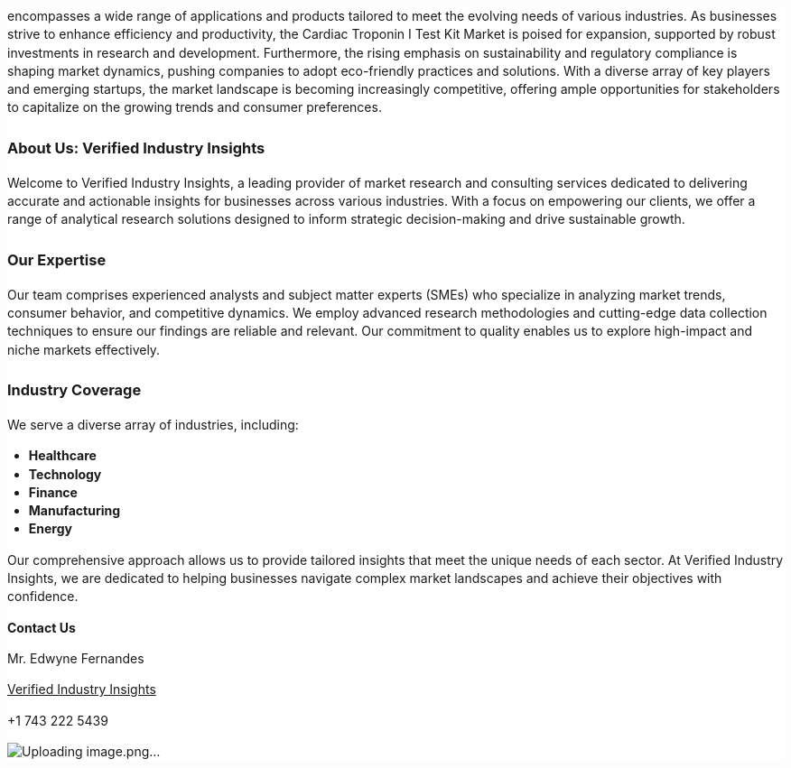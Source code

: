 encompasses a wide range of applications and products tailored to meet the evolving needs of various industries. As businesses strive to enhance efficiency and productivity, the Cardiac Troponin I Test Kit Market is poised for expansion, supported by robust investments in research and development. Furthermore, the rising emphasis on sustainability and regulatory compliance is shaping market dynamics, pushing companies to adopt eco-friendly practices and solutions. With a diverse array of key players and emerging startups, the market landscape is becoming increasingly competitive, offering ample opportunities for stakeholders to capitalize on the growing trends and consumer preferences.</p><h3>About Us: Verified Industry Insights</h3><p>Welcome to Verified Industry Insights, a leading provider of market research and consulting services dedicated to delivering accurate and actionable insights for businesses across various industries. With a focus on empowering our clients, we offer a range of analytical research solutions designed to inform strategic decision-making and drive sustainable growth.</p><h3>Our Expertise</h3><p>Our team comprises experienced analysts and subject matter experts (SMEs) who specialize in analyzing market trends, consumer behavior, and competitive dynamics. We employ advanced research methodologies and cutting-edge data collection techniques to ensure our findings are reliable and relevant. Our commitment to quality enables us to explore high-impact and niche markets effectively.</p><h3>Industry Coverage</h3><p>We serve a diverse array of industries, including:</p><ul><li><strong>Healthcare</strong></li><li><strong>Technology</strong></li><li><strong>Finance</strong></li><li><strong>Manufacturing</strong></li><li><strong>Energy</strong></li></ul><p>Our comprehensive approach allows us to provide tailored insights that meet the unique needs of each sector. At Verified Industry Insights, we are dedicated to helping businesses navigate complex market landscapes and achieve their objectives with confidence.</p><p><strong>Contact Us</strong></p><p>Mr. Edwyne Fernandes</p><p><a href="https://www.verifiedindustryinsights.com/">Verified Industry Insights</a></p><p>+1 743 222 5439</p>
![Uploading image.png…]()
